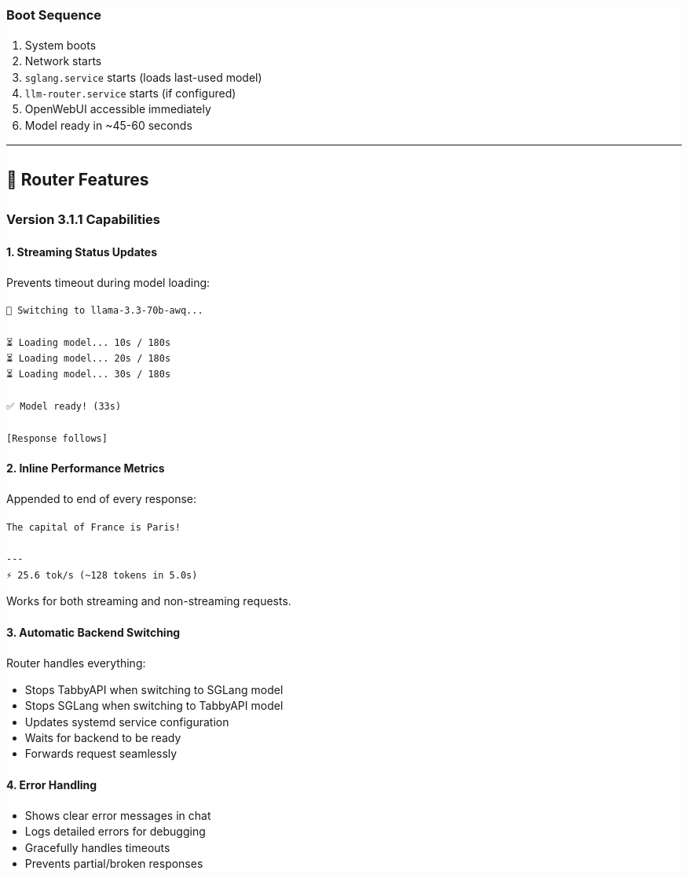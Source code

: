 
### Boot Sequence
1. System boots
2. Network starts
3. `sglang.service` starts (loads last-used model)
4. `llm-router.service` starts (if configured)
5. OpenWebUI accessible immediately
6. Model ready in ~45-60 seconds

---

## 🔀 Router Features

### Version 3.1.1 Capabilities

#### 1. Streaming Status Updates
Prevents timeout during model loading:
```
🔄 Switching to llama-3.3-70b-awq...

⏳ Loading model... 10s / 180s
⏳ Loading model... 20s / 180s
⏳ Loading model... 30s / 180s

✅ Model ready! (33s)

[Response follows]
```

#### 2. Inline Performance Metrics
Appended to end of every response:
```
The capital of France is Paris!

---
⚡ 25.6 tok/s (~128 tokens in 5.0s)
```

Works for both streaming and non-streaming requests.

#### 3. Automatic Backend Switching
Router handles everything:
- Stops TabbyAPI when switching to SGLang model
- Stops SGLang when switching to TabbyAPI model
- Updates systemd service configuration
- Waits for backend to be ready
- Forwards request seamlessly

#### 4. Error Handling
- Shows clear error messages in chat
- Logs detailed errors for debugging
- Gracefully handles timeouts
- Prevents partial/broken responses
